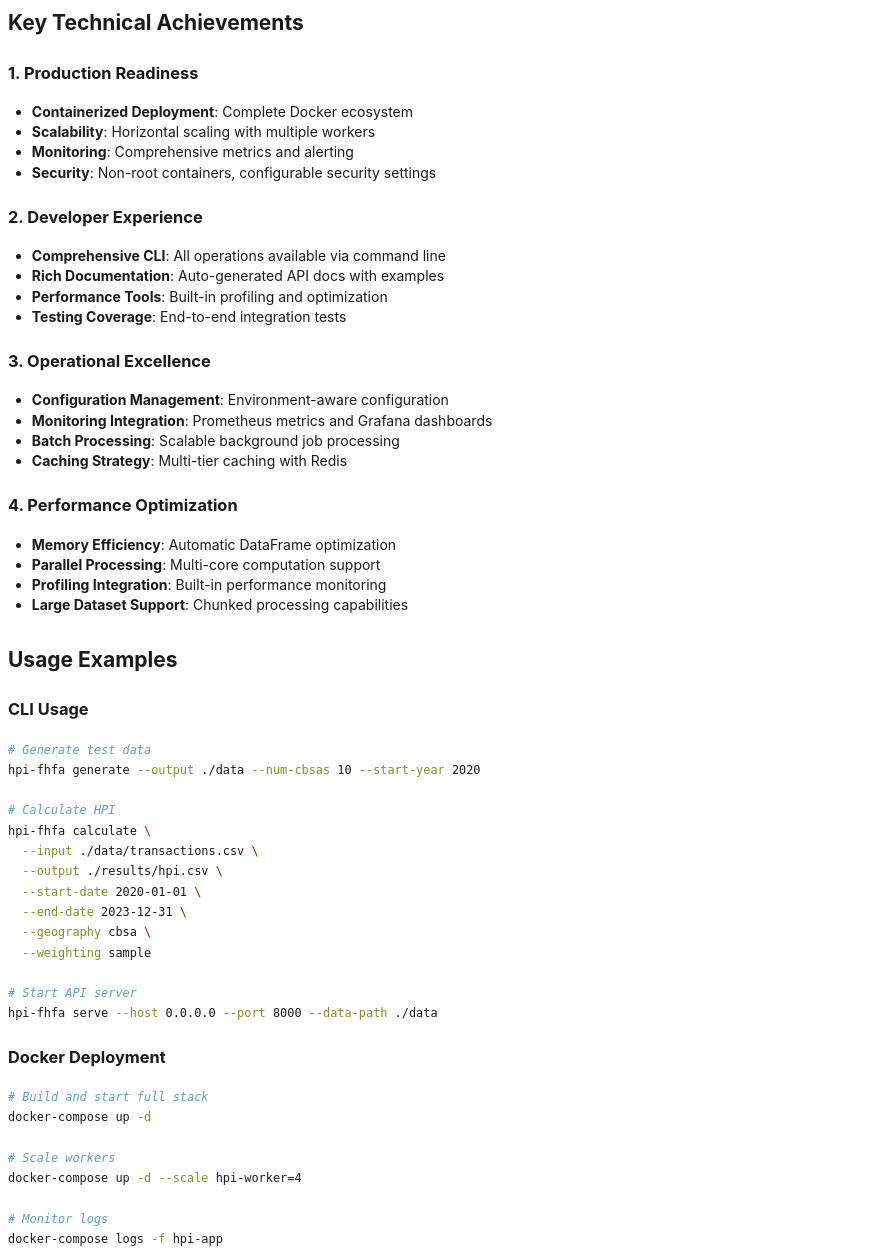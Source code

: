 ## Key Technical Achievements

### 1. Production Readiness
- **Containerized Deployment**: Complete Docker ecosystem
- **Scalability**: Horizontal scaling with multiple workers
- **Monitoring**: Comprehensive metrics and alerting
- **Security**: Non-root containers, configurable security settings

### 2. Developer Experience
- **Comprehensive CLI**: All operations available via command line
- **Rich Documentation**: Auto-generated API docs with examples
- **Performance Tools**: Built-in profiling and optimization
- **Testing Coverage**: End-to-end integration tests

### 3. Operational Excellence
- **Configuration Management**: Environment-aware configuration
- **Monitoring Integration**: Prometheus metrics and Grafana dashboards
- **Batch Processing**: Scalable background job processing
- **Caching Strategy**: Multi-tier caching with Redis

### 4. Performance Optimization
- **Memory Efficiency**: Automatic DataFrame optimization
- **Parallel Processing**: Multi-core computation support
- **Profiling Integration**: Built-in performance monitoring
- **Large Dataset Support**: Chunked processing capabilities

## Usage Examples

### CLI Usage
```bash
# Generate test data
hpi-fhfa generate --output ./data --num-cbsas 10 --start-year 2020

# Calculate HPI
hpi-fhfa calculate \
  --input ./data/transactions.csv \
  --output ./results/hpi.csv \
  --start-date 2020-01-01 \
  --end-date 2023-12-31 \
  --geography cbsa \
  --weighting sample

# Start API server
hpi-fhfa serve --host 0.0.0.0 --port 8000 --data-path ./data
```

### Docker Deployment
```bash
# Build and start full stack
docker-compose up -d

# Scale workers
docker-compose up -d --scale hpi-worker=4

# Monitor logs
docker-compose logs -f hpi-app
```
